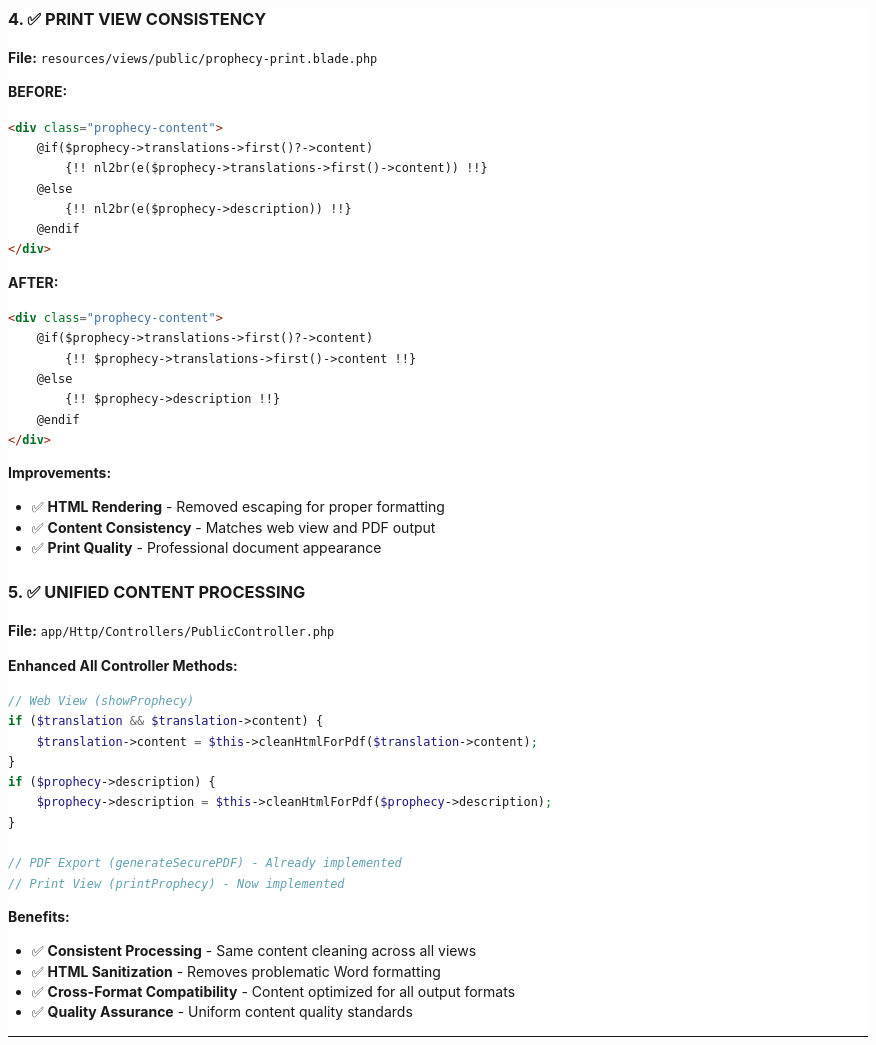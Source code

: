 ### **4. ✅ PRINT VIEW CONSISTENCY**
**File:** `resources/views/public/prophecy-print.blade.php`

**BEFORE:**
```html
<div class="prophecy-content">
    @if($prophecy->translations->first()?->content)
        {!! nl2br(e($prophecy->translations->first()->content)) !!}
    @else
        {!! nl2br(e($prophecy->description)) !!}
    @endif
</div>
```

**AFTER:**
```html
<div class="prophecy-content">
    @if($prophecy->translations->first()?->content)
        {!! $prophecy->translations->first()->content !!}
    @else
        {!! $prophecy->description !!}
    @endif
</div>
```

**Improvements:**
- ✅ **HTML Rendering** - Removed escaping for proper formatting
- ✅ **Content Consistency** - Matches web view and PDF output
- ✅ **Print Quality** - Professional document appearance

### **5. ✅ UNIFIED CONTENT PROCESSING**
**File:** `app/Http/Controllers/PublicController.php`

**Enhanced All Controller Methods:**

```php
// Web View (showProphecy)
if ($translation && $translation->content) {
    $translation->content = $this->cleanHtmlForPdf($translation->content);
}
if ($prophecy->description) {
    $prophecy->description = $this->cleanHtmlForPdf($prophecy->description);
}

// PDF Export (generateSecurePDF) - Already implemented
// Print View (printProphecy) - Now implemented
```

**Benefits:**
- ✅ **Consistent Processing** - Same content cleaning across all views
- ✅ **HTML Sanitization** - Removes problematic Word formatting
- ✅ **Cross-Format Compatibility** - Content optimized for all output formats
- ✅ **Quality Assurance** - Uniform content quality standards

---